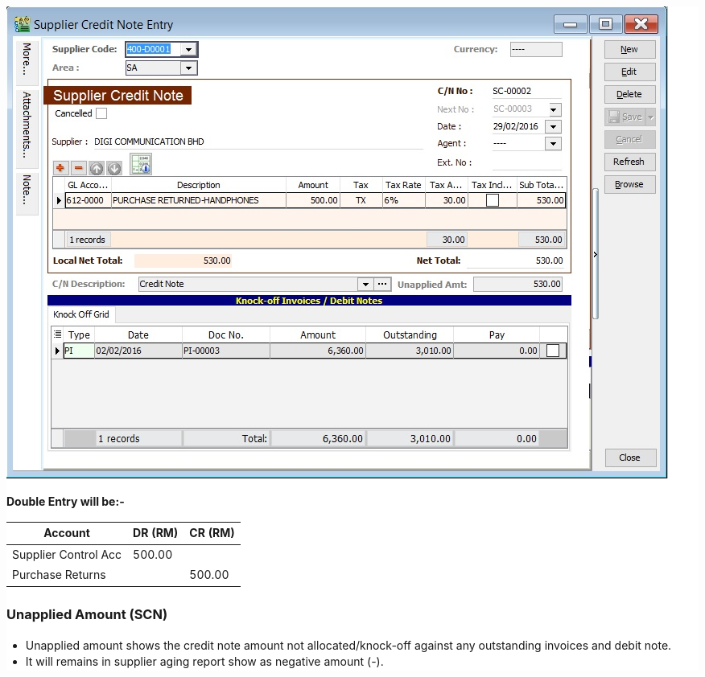    ![des-supplier-credit-note-entry-2](../../../static/img/usage/supplier/supplier-guide-images/supplier-credit-note-entry-2.jpg)

   **Double Entry will be:-**

   | **Account**            | **DR (RM)** | **CR (RM)** |
   |-------------------------|-------------|-------------|
   | Supplier Control Acc    | 500.00      |             |
   | Purchase Returns        |             | 500.00      |

### Unapplied Amount (SCN)

- Unapplied amount shows the credit note amount not allocated/knock-off against any outstanding invoices and debit note.
- It will remains in supplier aging report show as negative amount (-).
